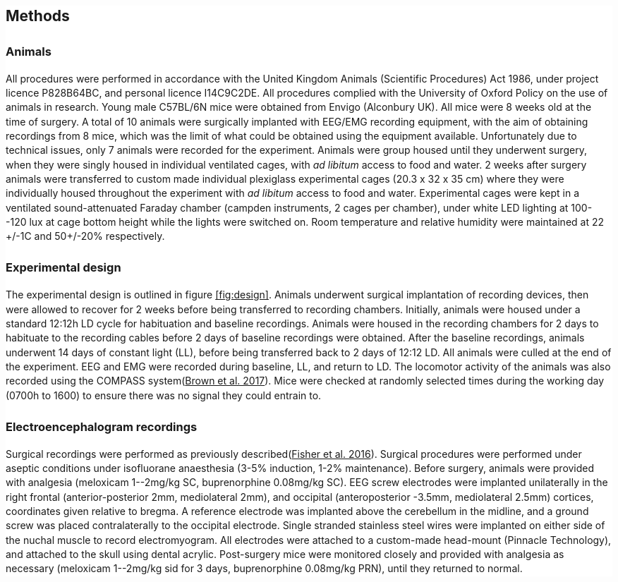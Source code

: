 ## Methods

### Animals

All procedures were performed in accordance with the United Kingdom
Animals (Scientific Procedures) Act 1986, under project licence
P828B64BC, and personal licence I14C9C2DE. All procedures complied with
the University of Oxford Policy on the use of animals in research. Young
male C57BL/6N mice were obtained from Envigo (Alconbury UK). All mice
were 8 weeks old at the time of surgery. A total of 10 animals were
surgically implanted with EEG/EMG recording equipment, with the aim of
obtaining recordings from 8 mice, which was the limit of what could be
obtained using the equipment available. Unfortunately due to technical
issues, only 7 animals were recorded for the experiment. Animals were
group housed until they underwent surgery, when they were singly housed
in individual ventilated cages, with *ad libitum* access to food and
water. 2 weeks after surgery animals were transferred to custom made
individual plexiglass experimental cages (20.3 x 32 x 35 cm) where they
were individually housed throughout the experiment with *ad libitum*
access to food and water. Experimental cages were kept in a ventilated
sound-attenuated Faraday chamber (campden instruments, 2 cages per
chamber), under white LED lighting at 100--120 lux at cage bottom height
while the lights were switched on. Room temperature and relative
humidity were maintained at 22 +/-1C and 50+/-20% respectively.

### Experimental design

The experimental design is outlined in figure
[\[fig:design\]](#fig:design). Animals underwent surgical implantation
of recording devices, then were allowed to recover for 2 weeks before
being transferred to recording chambers. Initially, animals were housed
under a standard 12:12h LD cycle for habituation and baseline
recordings. Animals were housed in the recording chambers for 2 days to
habituate to the recording cables before 2 days of baseline recordings
were obtained. After the baseline recordings, animals underwent 14 days
of constant light (LL), before being transferred back to 2 days of 12:12
LD. All animals were culled at the end of the experiment. EEG and EMG
were recorded during baseline, LL, and return to LD. The locomotor
activity of the animals was also recorded using the COMPASS
system([Brown et al. 2017](#ref-brown_compass_2017)). Mice were checked
at randomly selected times during the working day (0700h to 1600) to
ensure there was no signal they could entrain to.

### Electroencephalogram recordings

Surgical recordings were performed as previously described([Fisher et
al. 2016](#ref-fisher_stereotypic_2016)). Surgical procedures were
performed under aseptic conditions under isofluorane anaesthesia (3-5%
induction, 1-2% maintenance). Before surgery, animals were provided with
analgesia (meloxicam 1--2mg/kg SC, buprenorphine 0.08mg/kg SC). EEG
screw electrodes were implanted unilaterally in the right frontal
(anterior-posterior 2mm, mediolateral 2mm), and occipital
(anteroposterior -3.5mm, mediolateral 2.5mm) cortices, coordinates given
relative to bregma. A reference electrode was implanted above the
cerebellum in the midline, and a ground screw was placed contralaterally
to the occipital electrode. Single stranded stainless steel wires were
implanted on either side of the nuchal muscle to record electromyogram.
All electrodes were attached to a custom-made head-mount (Pinnacle
Technology), and attached to the skull using dental acrylic.
Post-surgery mice were monitored closely and provided with analgesia as
necessary (meloxicam 1--2mg/kg sid for 3 days, buprenorphine 0.08mg/kg
PRN), until they returned to normal.

